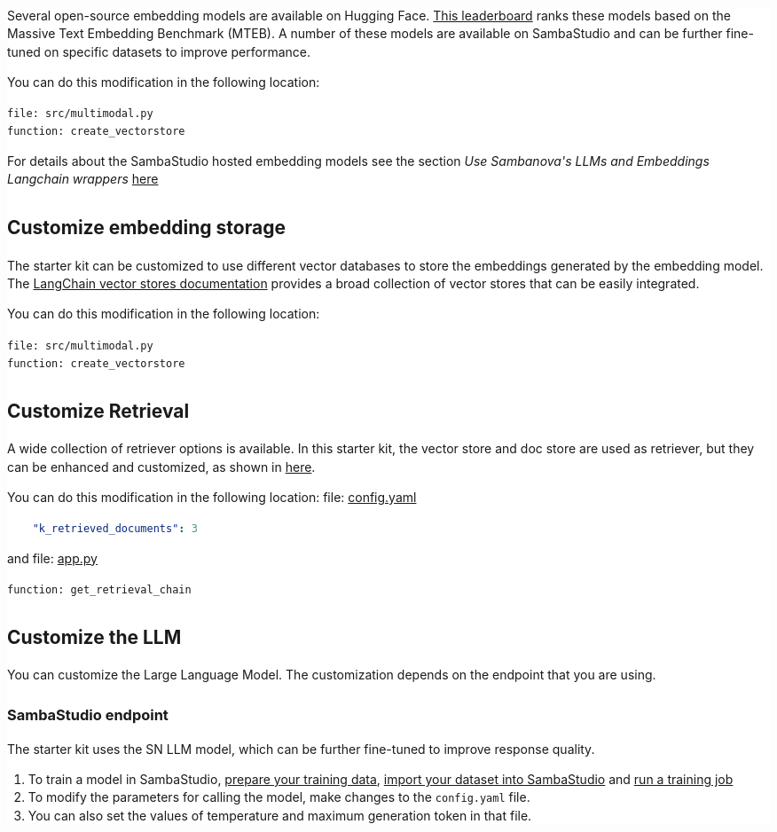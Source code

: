 Several open-source embedding models are available on Hugging Face. [This leaderboard](https://huggingface.co/spaces/mteb/leaderboard) ranks these models based on the Massive Text Embedding Benchmark (MTEB). A number of these models are available on SambaStudio and can be further fine-tuned on specific datasets to improve performance.

You can do this modification in the following location:
```
file: src/multimodal.py
function: create_vectorstore
```

For details about the SambaStudio hosted embedding models see the section *Use Sambanova's LLMs and Embeddings Langchain wrappers* [here](../README.md)

## Customize embedding storage 

The starter kit can be customized to use different vector databases to store the embeddings generated by the embedding model. The [LangChain vector stores documentation](https://js.langchain.com/docs/modules/data_connection/vectorstores/integrations/) provides a broad collection of vector stores that can be easily integrated.

You can do this modification in the following location:
```
file: src/multimodal.py
function: create_vectorstore
```

## Customize Retrieval

A wide collection of retriever options is available. In this starter kit, the vector store and doc store are used as retriever, but they can be enhanced and customized, as shown in [here](https://python.langchain.com/docs/modules/data_connection/retrievers/multi_vector/).

You can do this modification in the following location:
file: [config.yaml](config.yaml)
```yaml
    "k_retrieved_documents": 3
```
and
file: [app.py](strematil/app.py)
```
function: get_retrieval_chain 
```

## Customize the LLM

You can customize the Large Language Model. The customization depends on the endpoint that you are using. 

### SambaStudio endpoint

The starter kit uses the SN LLM model, which can be further fine-tuned to improve response quality. 

1. To train a model in SambaStudio, [prepare your training data](https://docs.sambanova.ai/sambastudio/latest/generative-data-prep.html), [import your dataset into SambaStudio](https://docs.sambanova.ai/sambastudio/latest/add-datasets.html) and [run a training job](https://docs.sambanova.ai/sambastudio/latest/training.html)
2. To modify the parameters for calling the model, make changes to the `config.yaml` file. 
3. You can also set the values of temperature and maximum generation token in that file. 
